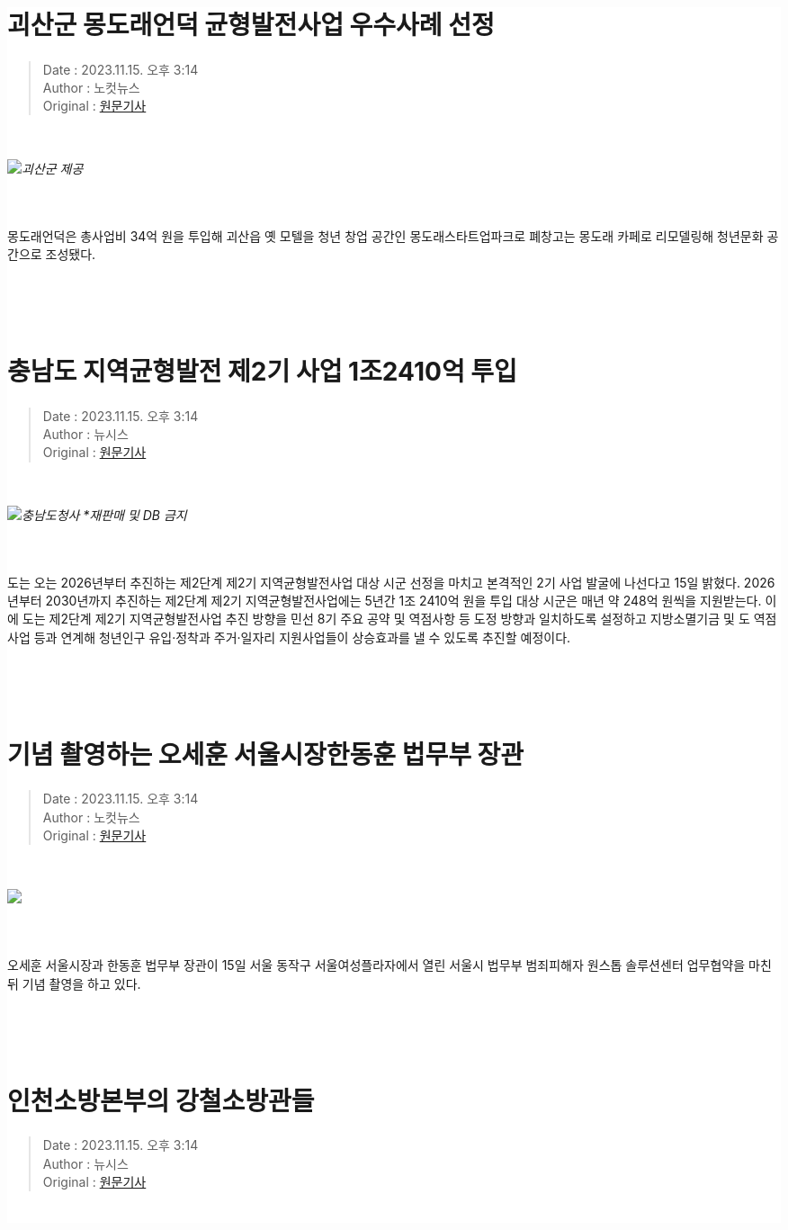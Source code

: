   
# 괴산군 몽도래언덕 균형발전사업 우수사례 선정  
  
> Date : 2023.11.15. 오후 3:14  
> Author : 노컷뉴스  
> Original : [원문기사](https://n.news.naver.com/mnews/article/079/0003834021?sid=102)  
<br/>  
  
<img src="https://imgnews.pstatic.net/image/079/2023/11/15/0003834021_001_20231115151412412.jpg?type=w647" id="img1"></img><em class="img_desc">괴산군 제공</em>  
<br/><br/>  
  
몽도래언덕은 총사업비 34억 원을 투입해 괴산읍 옛 모텔을 청년 창업 공간인 몽도래스타트업파크로 폐창고는 몽도래 카페로 리모델링해 청년문화 공간으로 조성됐다.  
<br/><br/><br/>  

  
# 충남도 지역균형발전 제2기 사업 1조2410억 투입  
  
> Date : 2023.11.15. 오후 3:14  
> Author : 뉴시스  
> Original : [원문기사](https://n.news.naver.com/mnews/article/003/0012211353?sid=102)  
<br/>  
  
<img src="https://imgnews.pstatic.net/image/003/2023/11/15/NISI20221230_0001166017_web_20221230170947_20231115151412681.jpg?type=w647" id="img1"></img><em class="img_desc">충남도청사 *재판매 및 DB 금지</em>  
<br/><br/>  
  
도는 오는 2026년부터 추진하는 제2단계 제2기 지역균형발전사업 대상 시군 선정을 마치고 본격적인 2기 사업 발굴에 나선다고 15일 밝혔다.
2026년부터 2030년까지 추진하는 제2단계 제2기 지역균형발전사업에는 5년간 1조 2410억 원을 투입 대상 시군은 매년 약 248억 원씩을 지원받는다.
이에 도는 제2단계 제2기 지역균형발전사업 추진 방향을 민선 8기 주요 공약 및 역점사항 등 도정 방향과 일치하도록 설정하고 지방소멸기금 및 도 역점사업 등과 연계해 청년인구 유입·정착과 주거·일자리 지원사업들이 상승효과를 낼 수 있도록 추진할 예정이다.  
<br/><br/><br/>  

  
# 기념 촬영하는 오세훈 서울시장한동훈 법무부 장관  
  
> Date : 2023.11.15. 오후 3:14  
> Author : 노컷뉴스  
> Original : [원문기사](https://n.news.naver.com/mnews/article/079/0003834020?sid=102)  
<br/>  
  
<img src="https://imgnews.pstatic.net/image/079/2023/11/15/0003834020_001_20231115151410662.jpg?type=w647" id="img1"></img>  
<br/><br/>  
  
오세훈 서울시장과 한동훈 법무부 장관이 15일 서울 동작구 서울여성플라자에서 열린 서울시 법무부 범죄피해자 원스톱 솔루션센터 업무협약을 마친 뒤 기념 촬영을 하고 있다.  
<br/><br/><br/>  

  
# 인천소방본부의 강철소방관들  
  
> Date : 2023.11.15. 오후 3:14  
> Author : 뉴시스  
> Original : [원문기사](https://n.news.naver.com/mnews/article/003/0012211352?sid=102)  
<br/>  
  